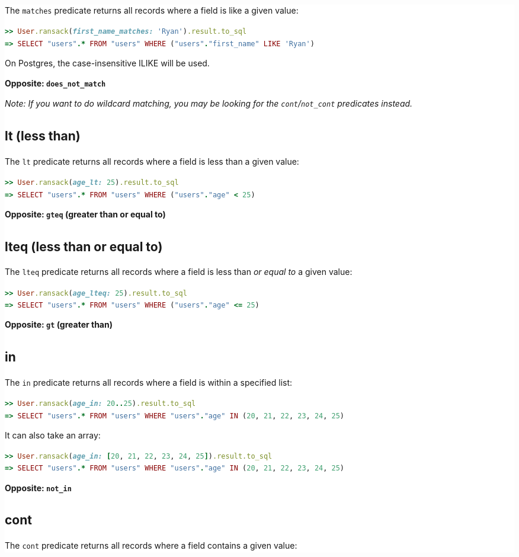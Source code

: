 The `matches` predicate returns all records where a field is like a given value:

```ruby
>> User.ransack(first_name_matches: 'Ryan').result.to_sql
=> SELECT "users".* FROM "users" WHERE ("users"."first_name" LIKE 'Ryan')
```

On Postgres, the case-insensitive ILIKE will be used.

**Opposite: `does_not_match`**

*Note: If you want to do wildcard matching, you may be looking for the `cont`/`not_cont`
predicates instead.*

## lt (less than)

The `lt` predicate returns all records where a field is less than a given value:

```ruby
>> User.ransack(age_lt: 25).result.to_sql
=> SELECT "users".* FROM "users" WHERE ("users"."age" < 25)
```

**Opposite: `gteq` (greater than or equal to)**

## lteq (less than or equal to)

The `lteq` predicate returns all records where a field is less than *or equal to* a given value:

```ruby
>> User.ransack(age_lteq: 25).result.to_sql
=> SELECT "users".* FROM "users" WHERE ("users"."age" <= 25)
```

**Opposite: `gt` (greater than)**

## in

The `in` predicate returns all records where a field is within a specified list:

```ruby
>> User.ransack(age_in: 20..25).result.to_sql
=> SELECT "users".* FROM "users" WHERE "users"."age" IN (20, 21, 22, 23, 24, 25)
```

It can also take an array:

```ruby
>> User.ransack(age_in: [20, 21, 22, 23, 24, 25]).result.to_sql
=> SELECT "users".* FROM "users" WHERE "users"."age" IN (20, 21, 22, 23, 24, 25)
```

**Opposite: `not_in`**

## cont

The `cont` predicate returns all records where a field contains a given value:
